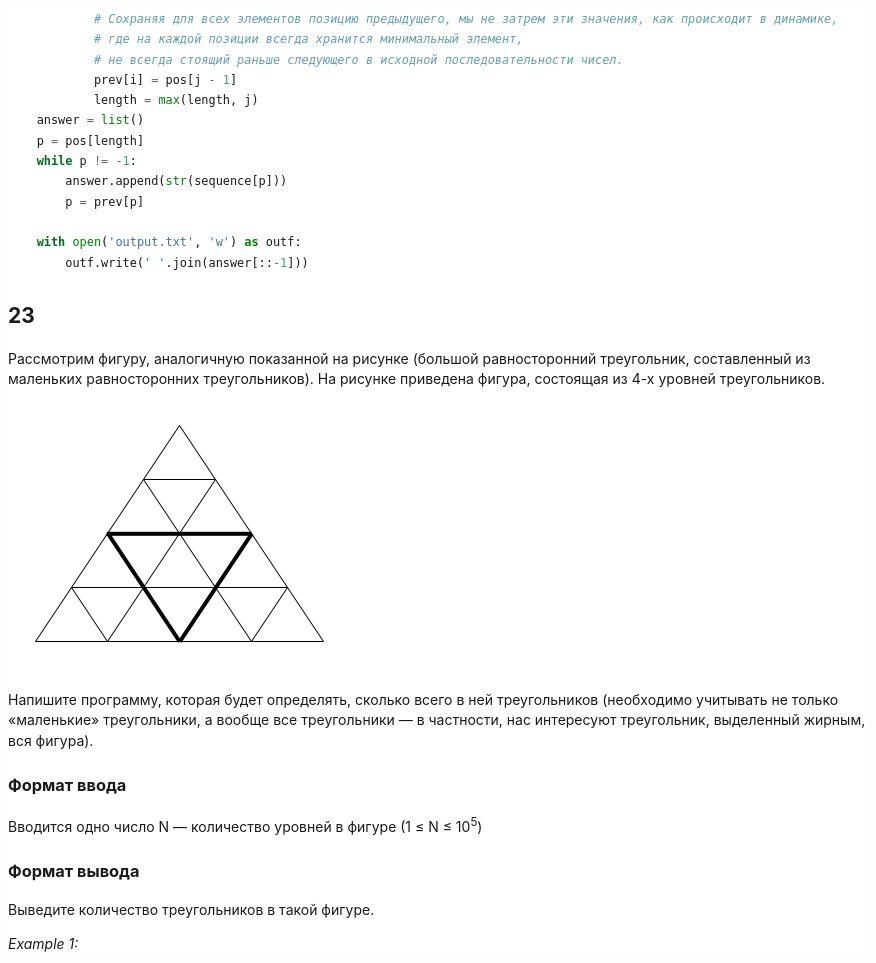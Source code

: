 ```python
            # Сохраняя для всех элементов позицию предыдущего, мы не затрем эти значения, как происходит в динамике,
            # где на каждой позиции всегда хранится минимальный элемент,
            # не всегда стоящий раньше следующего в исходной последовательности чисел.
            prev[i] = pos[j - 1]
            length = max(length, j)
    answer = list()
    p = pos[length]
    while p != -1:
        answer.append(str(sequence[p]))
        p = prev[p]
    
    with open('output.txt', 'w') as outf:
        outf.write(' '.join(answer[::-1]))
```

## 23

Рассмотрим фигуру, аналогичную показанной на рисунке (большой равносторонний треугольник, составленный из маленьких равносторонних треугольников). На рисунке приведена фигура, состоящая из 4-х уровней треугольников.

![img](A3_23.png)

Напишите программу, которая будет определять, сколько всего в ней треугольников (необходимо учитывать не только «маленькие» треугольники, а вообще все треугольники — в частности, нас интересуют треугольник, выделенный жирным, вся фигура).


### Формат ввода

Вводится одно число N — количество уровней в фигуре (1 ≤ N ≤ 10<sup>5</sup>)

### Формат вывода

Выведите количество треугольников в такой фигуре.

<i>Example 1:</i>
